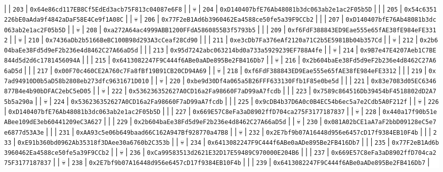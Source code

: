 |  | `203` | `0x64e86cd117EB8Cf5EdEd3acb75F813c04087e6F8` |
| 💀 | `204` | `0xD140407bfE76Ab48081b3dc063ab2e1ac2F05b5D` |
|  | `205` | `0x54c6351226bE0aAda9f4842aDaF58E4Ce9f1A08C` |
| 💀 | `206` | `0x77F2eB1Ad6b3960462Ea4588ce50fe5a39F9CCb2` |
|  | `207` | `0xD140407bfE76Ab48081b3dc063ab2e1ac2F05b5D` |
| 💀 | `208` | `0xa272A64ac4999ABB1200FFdA5860855B3f5793b5` |
|  | `209` | `0xf6FdF388843ED9Eae555e65fAE38fE984eFE3312` |
| 💀 | `210` | `0x7436aDb2b5166BeBC100B98d293A3cCeaf28Cd90` |
|  | `211` | `0xe3cDb7Fa376eAf2120a71C2b5E5981Bb04b357Cd` |
| 💀 | `212` | `0x2b604baEe38Fd5d9eF2b236e4d8462C27A66aD5d` |
|  | `213` | `0x95d7242abc063214bd0a733a5929239EF788A4fe` |
| 💀 | `214` | `0x9B7e47E4207Aeb1C7BE844d5d2d6c1781456094A` |
|  | `215` | `0x6413082247F9C444f6ABe0aADe895Be2FB416Db7` |
| 💀 | `216` | `0x2b604baEe38Fd5d9eF2b236e4d8462C27A66aD5d` |
|  | `217` | `0x00F70c460CE2A760c7Fa8fBf19B91CB20CD94A69` |
| 💀 | `218` | `0xf6FdF388843ED9Eae555e65fAE38fE984eFE3312` |
|  | `219` | `0x7ad94910D0b5aD58b2808eb273dfc9631671D010` |
| 💀 | `220` | `0xbe9d30Df4a065a5B26FFF633130Ffb1F85e0be5d` |
|  | `221` | `0x83e7083d05EC6346877B4e4b90bDFAC2ebC5eD05` |
| 💀 | `222` | `0x536236352627A0CD16a2Fa98660F7aD99aA7fcdb` |
|  | `223` | `0x7589c864516Db39454bF4518802dD2A75b5a290a` |
| 💀 | `224` | `0x536236352627A0CD16a2Fa98660F7aD99aA7fcdb` |
|  | `225` | `0x9cDB4b37D6A0c0B4EC54b6ec5a7e2Cdb5A0F212f` |
| 💀 | `226` | `0xD140407bfE76Ab48081b3dc063ab2e1ac2F05b5D` |
|  | `227` | `0x669E57C8eFa3aD8902ffD704ca275F3177187837` |
| 💀 | `228` | `0x440a17f90b51eABee109dE3eb60441209eC3A627` |
|  | `229` | `0x2b604baEe38Fd5d9eF2b236e4d8462C27A66aD5d` |
| 💀 | `230` | `0x081A02bCE1aA7aF2bbD09128eC5e7e6877d53A3e` |
|  | `231` | `0xAA93c5e06b649baad66C162A947Bf928770a47B8` |
| 💀 | `232` | `0x2E7bf9b07A16448d956e6457cD17f9384EB10F4b` |
|  | `233` | `0xE91b360bd0962Ab35318f3DAee30a6760b2C353b` |
| 💀 | `234` | `0x6413082247F9C444f6ABe0aADe895Be2FB416Db7` |
|  | `235` | `0x77F2eB1Ad6b3960462Ea4588ce50fe5a39F9CCb2` |
| 💀 | `236` | `0xCa99583513d2621E32D17E59489C970000E204B6` |
|  | `237` | `0x669E57C8eFa3aD8902ffD704ca275F3177187837` |
| 💀 | `238` | `0x2E7bf9b07A16448d956e6457cD17f9384EB10F4b` |
|  | `239` | `0x6413082247F9C444f6ABe0aADe895Be2FB416Db7` |